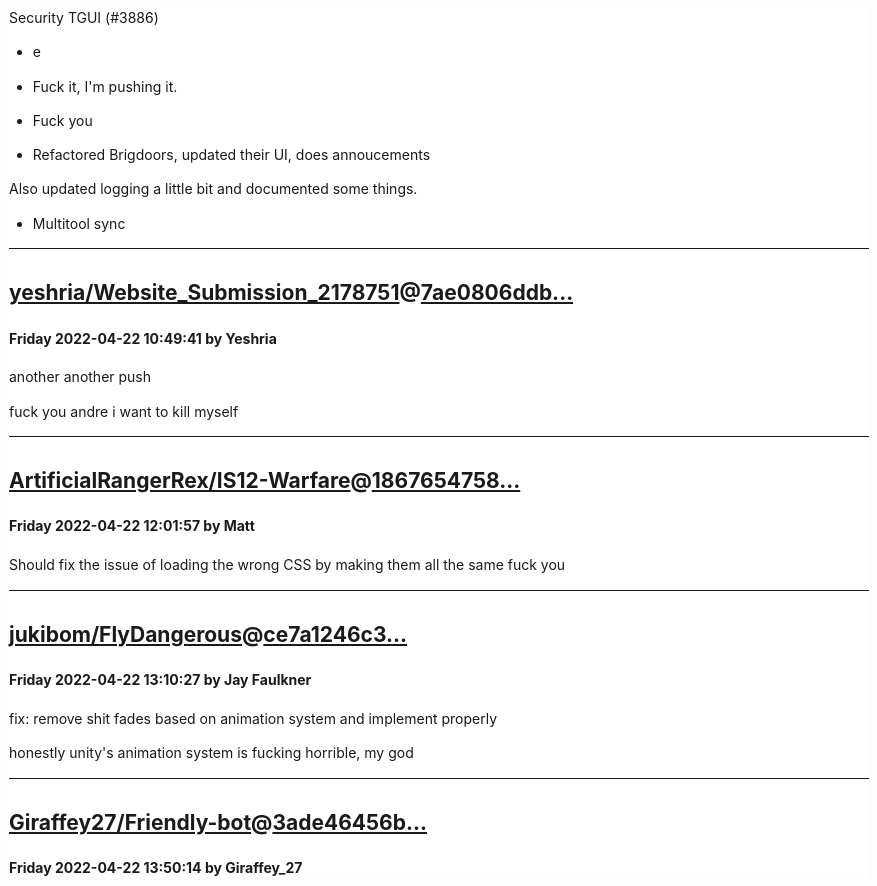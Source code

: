 Security TGUI (#3886)

* e

* Fuck it, I'm pushing it.

* Fuck you

* Refactored Brigdoors, updated their UI, does annoucements

Also updated logging a little bit and documented some things.

* Multitool sync

---
## [yeshria/Website_Submission_2178751](https://github.com/yeshria/Website_Submission_2178751)@[7ae0806ddb...](https://github.com/yeshria/Website_Submission_2178751/commit/7ae0806ddb7b74f781e02ced3c2db02525dbdfc9)
#### Friday 2022-04-22 10:49:41 by Yeshria

another another push

fuck you andre i want to kill myself

---
## [ArtificialRangerRex/IS12-Warfare](https://github.com/ArtificialRangerRex/IS12-Warfare)@[1867654758...](https://github.com/ArtificialRangerRex/IS12-Warfare/commit/186765475881bf58bbee319880653287d578820b)
#### Friday 2022-04-22 12:01:57 by Matt

Should fix the issue of loading the wrong CSS by making them all the same fuck you

---
## [jukibom/FlyDangerous](https://github.com/jukibom/FlyDangerous)@[ce7a1246c3...](https://github.com/jukibom/FlyDangerous/commit/ce7a1246c3145e0dc16a49c02058cc66e335d144)
#### Friday 2022-04-22 13:10:27 by Jay Faulkner

fix: remove shit fades based on animation system and implement properly

honestly unity's animation system is fucking horrible, my god

---
## [Giraffey27/Friendly-bot](https://github.com/Giraffey27/Friendly-bot)@[3ade46456b...](https://github.com/Giraffey27/Friendly-bot/commit/3ade46456bb1ec116a63f2531f435af6613c8d28)
#### Friday 2022-04-22 13:50:14 by Giraffey_27
